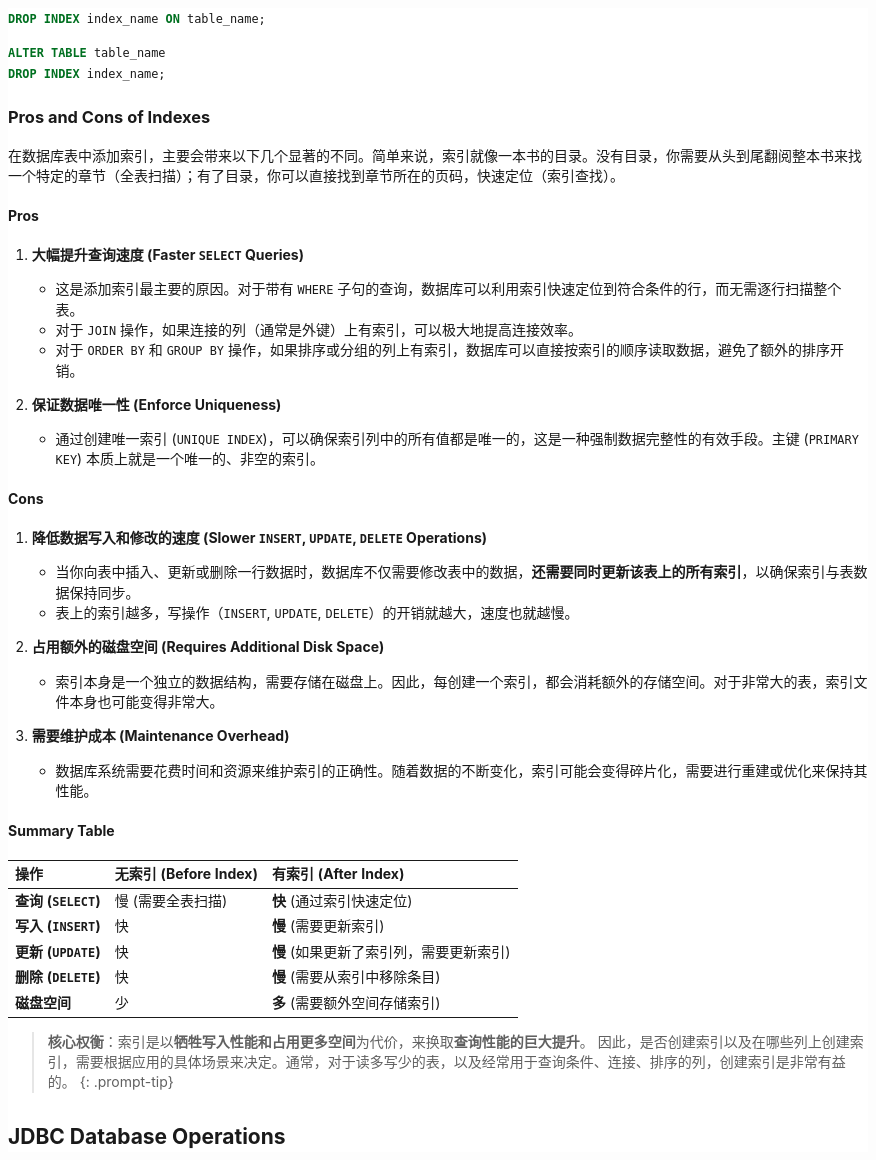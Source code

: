 ```sql
DROP INDEX index_name ON table_name;
```

```sql
ALTER TABLE table_name
DROP INDEX index_name;
```

### Pros and Cons of Indexes

在数据库表中添加索引，主要会带来以下几个显著的不同。简单来说，索引就像一本书的目录。没有目录，你需要从头到尾翻阅整本书来找一个特定的章节（全表扫描）；有了目录，你可以直接找到章节所在的页码，快速定位（索引查找）。

#### Pros

1.  **大幅提升查询速度 (Faster `SELECT` Queries)**
    *   这是添加索引最主要的原因。对于带有 `WHERE` 子句的查询，数据库可以利用索引快速定位到符合条件的行，而无需逐行扫描整个表。
    *   对于 `JOIN` 操作，如果连接的列（通常是外键）上有索引，可以极大地提高连接效率。
    *   对于 `ORDER BY` 和 `GROUP BY` 操作，如果排序或分组的列上有索引，数据库可以直接按索引的顺序读取数据，避免了额外的排序开销。

2.  **保证数据唯一性 (Enforce Uniqueness)**
    *   通过创建唯一索引 (`UNIQUE INDEX`)，可以确保索引列中的所有值都是唯一的，这是一种强制数据完整性的有效手段。主键 (`PRIMARY KEY`) 本质上就是一个唯一的、非空的索引。

#### Cons

1.  **降低数据写入和修改的速度 (Slower `INSERT`, `UPDATE`, `DELETE` Operations)**
    *   当你向表中插入、更新或删除一行数据时，数据库不仅需要修改表中的数据，**还需要同时更新该表上的所有索引**，以确保索引与表数据保持同步。
    *   表上的索引越多，写操作（`INSERT`, `UPDATE`, `DELETE`）的开销就越大，速度也就越慢。

2.  **占用额外的磁盘空间 (Requires Additional Disk Space)**
    *   索引本身是一个独立的数据结构，需要存储在磁盘上。因此，每创建一个索引，都会消耗额外的存储空间。对于非常大的表，索引文件本身也可能变得非常大。

3.  **需要维护成本 (Maintenance Overhead)**
    *   数据库系统需要花费时间和资源来维护索引的正确性。随着数据的不断变化，索引可能会变得碎片化，需要进行重建或优化来保持其性能。

#### Summary Table

| 操作                | 无索引 (Before Index) | 有索引 (After Index)                    |
| :------------------ | :-------------------- | :-------------------------------------- |
| **查询 (`SELECT`)** | 慢 (需要全表扫描)     | **快** (通过索引快速定位)               |
| **写入 (`INSERT`)** | 快                    | **慢** (需要更新索引)                   |
| **更新 (`UPDATE`)** | 快                    | **慢** (如果更新了索引列，需要更新索引) |
| **删除 (`DELETE`)** | 快                    | **慢** (需要从索引中移除条目)           |
| **磁盘空间**        | 少                    | **多** (需要额外空间存储索引)           |

> **核心权衡**：索引是以**牺牲写入性能和占用更多空间**为代价，来换取**查询性能的巨大提升**。
> 因此，是否创建索引以及在哪些列上创建索引，需要根据应用的具体场景来决定。通常，对于读多写少的表，以及经常用于查询条件、连接、排序的列，创建索引是非常有益的。
{: .prompt-tip}

## JDBC Database Operations

